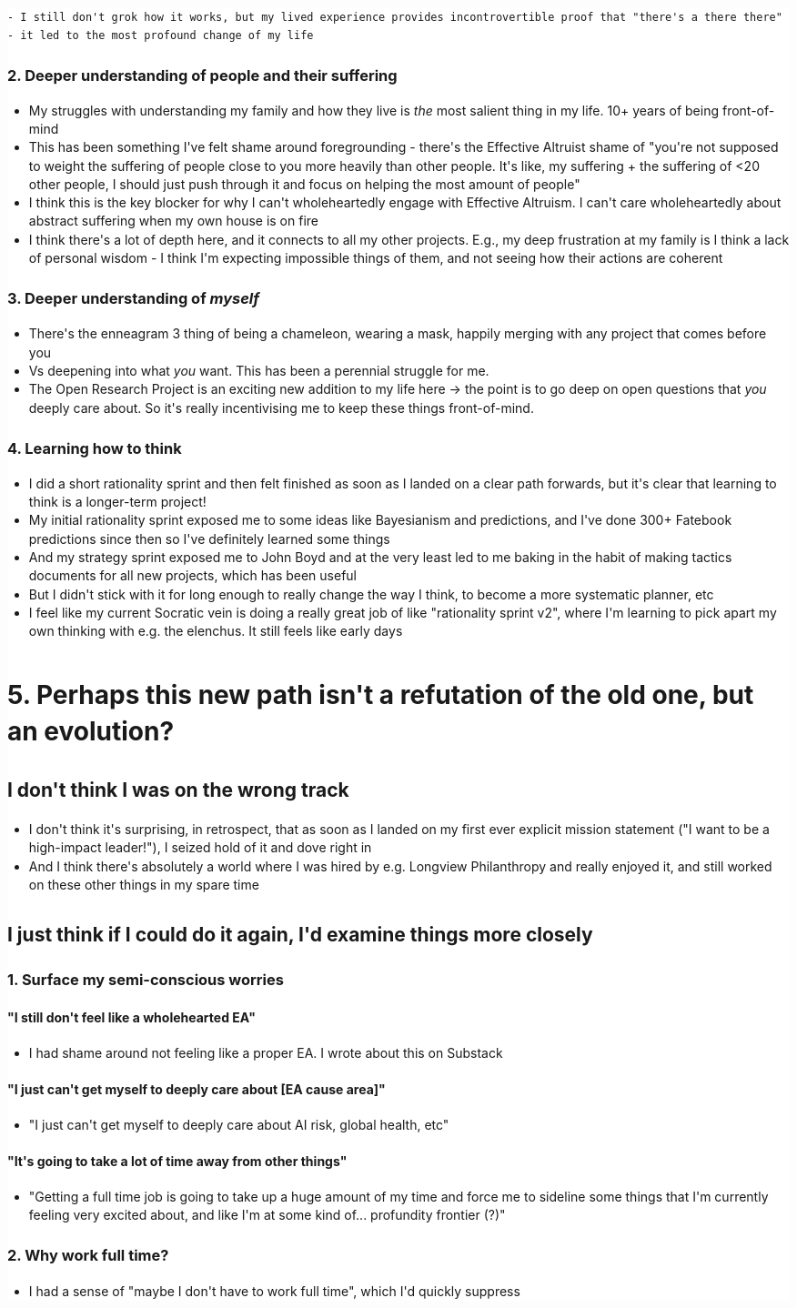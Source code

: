 	- I still don't grok how it works, but my lived experience provides incontrovertible proof that "there's a there there" - it led to the most profound change of my life
### 2. Deeper understanding of people and their suffering
- My struggles with understanding my family and how they live is *the* most salient thing in my life. 10+ years of being front-of-mind
- This has been something I've felt shame around foregrounding - there's the Effective Altruist shame of "you're not supposed to weight the suffering of people close to you more heavily than other people. It's like, my suffering + the suffering of <20 other people, I should just push through it and focus on helping the most amount of people"
- I think this is the key blocker for why I can't wholeheartedly engage with Effective Altruism. I can't care wholeheartedly about abstract suffering when my own house is on fire
- I think there's a lot of depth here, and it connects to all my other projects. E.g., my deep frustration at my family is I think a lack of personal wisdom - I think I'm expecting impossible things of them, and not seeing how their actions are coherent
### 3. Deeper understanding of *myself*
- There's the enneagram 3 thing of being a chameleon, wearing a mask, happily merging with any project that comes before you
- Vs deepening into what *you* want. This has been a perennial struggle for me.
- The Open Research Project is an exciting new addition to my life here → the point is to go deep on open questions that *you* deeply care about. So it's really incentivising me to keep these things front-of-mind.
### 4. Learning how to think
- I did a short rationality sprint and then felt finished as soon as I landed on a clear path forwards, but it's clear that learning to think is a longer-term project!
- My initial rationality sprint exposed me to some ideas like Bayesianism and predictions, and I've done 300+ Fatebook predictions since then so I've definitely learned some things
- And my strategy sprint exposed me to John Boyd and at the very least led to me baking in the habit of making tactics documents for all new projects, which has been useful 
- But I didn't stick with it for long enough to really change the way I think, to become a more systematic planner, etc
- I feel like my current Socratic vein is doing a really great job of like "rationality sprint v2", where I'm learning to pick apart my own thinking with e.g. the elenchus. It still feels like early days
# 5. Perhaps this new path isn't a refutation of the old one, but an evolution?
## I don't think I was on the wrong track
- I don't think it's surprising, in retrospect, that as soon as I landed on my first ever explicit mission statement ("I want to be a high-impact leader!"), I seized hold of it and dove right in
- And I think there's absolutely a world where I was hired by e.g. Longview Philanthropy and really enjoyed it, and still worked on these other things in my spare time
## I just think if I could do it again, I'd examine things more closely
### 1. Surface my semi-conscious worries
#### "I still don't feel like a wholehearted EA"
- I had shame around not feeling like a proper EA. I wrote about this on Substack
#### "I just can't get myself to deeply care about [EA cause area]"
- "I just can't get myself to deeply care about AI risk, global health, etc"
#### "It's going to take a lot of time away from other things"
- "Getting a full time job is going to take up a huge amount of my time and force me to sideline some things that I'm currently feeling very excited about, and like I'm at some kind of... profundity frontier (?)"
### 2. Why work full time?
- I had a sense of "maybe I don't have to work full time", which I'd quickly suppress